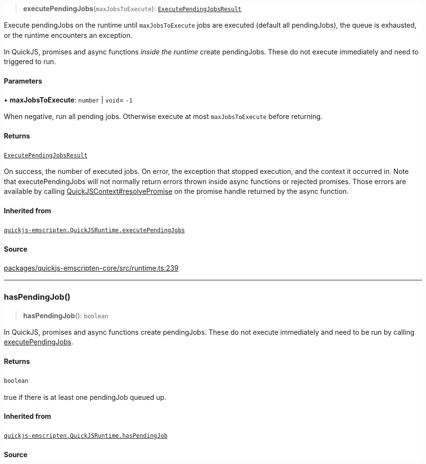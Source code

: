 > **executePendingJobs**(`maxJobsToExecute`): [`ExecutePendingJobsResult`](../exports.md#executependingjobsresult)

Execute pendingJobs on the runtime until `maxJobsToExecute` jobs are
executed (default all pendingJobs), the queue is exhausted, or the runtime
encounters an exception.

In QuickJS, promises and async functions *inside the runtime* create
pendingJobs. These do not execute immediately and need to triggered to run.

#### Parameters

• **maxJobsToExecute**: `number` \| `void`= `-1`

When negative, run all pending jobs. Otherwise execute
at most `maxJobsToExecute` before returning.

#### Returns

[`ExecutePendingJobsResult`](../exports.md#executependingjobsresult)

On success, the number of executed jobs. On error, the exception
that stopped execution, and the context it occurred in. Note that
executePendingJobs will not normally return errors thrown inside async
functions or rejected promises. Those errors are available by calling
[QuickJSContext#resolvePromise](QuickJSContext.md#resolvepromise) on the promise handle returned by the async function.

#### Inherited from

[`quickjs-emscripten.QuickJSRuntime.executePendingJobs`](QuickJSRuntime.md#executependingjobs)

#### Source

[packages/quickjs-emscripten-core/src/runtime.ts:239](https://github.com/justjake/quickjs-emscripten/blob/main/packages/quickjs-emscripten-core/src/runtime.ts#L239)

***

### hasPendingJob()

> **hasPendingJob**(): `boolean`

In QuickJS, promises and async functions create pendingJobs. These do not execute
immediately and need to be run by calling [executePendingJobs](QuickJSAsyncRuntime.md#executependingjobs).

#### Returns

`boolean`

true if there is at least one pendingJob queued up.

#### Inherited from

[`quickjs-emscripten.QuickJSRuntime.hasPendingJob`](QuickJSRuntime.md#haspendingjob)

#### Source
